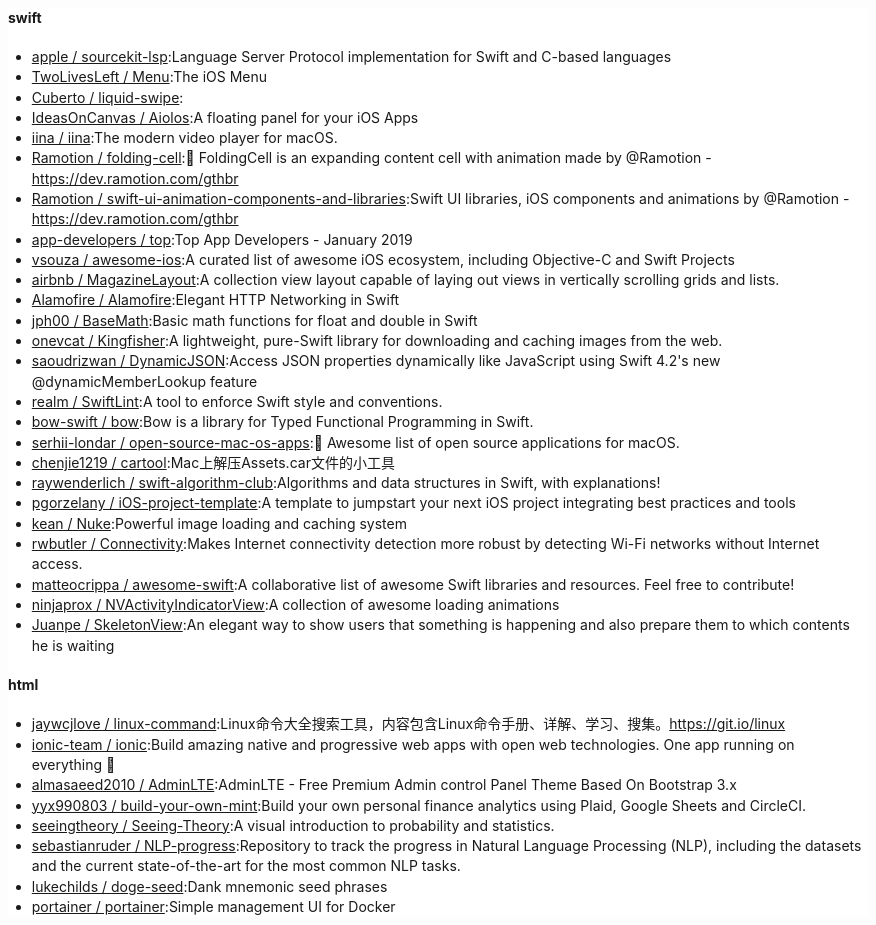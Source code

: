 #### swift
* [apple / sourcekit-lsp](https://github.com/apple/sourcekit-lsp):Language Server Protocol implementation for Swift and C-based languages
* [TwoLivesLeft / Menu](https://github.com/TwoLivesLeft/Menu):The iOS Menu
* [Cuberto / liquid-swipe](https://github.com/Cuberto/liquid-swipe):
* [IdeasOnCanvas / Aiolos](https://github.com/IdeasOnCanvas/Aiolos):A floating panel for your iOS Apps
* [iina / iina](https://github.com/iina/iina):The modern video player for macOS.
* [Ramotion / folding-cell](https://github.com/Ramotion/folding-cell):📃 FoldingCell is an expanding content cell with animation made by @Ramotion - https://dev.ramotion.com/gthbr
* [Ramotion / swift-ui-animation-components-and-libraries](https://github.com/Ramotion/swift-ui-animation-components-and-libraries):Swift UI libraries, iOS components and animations by @Ramotion - https://dev.ramotion.com/gthbr
* [app-developers / top](https://github.com/app-developers/top):Top App Developers - January 2019
* [vsouza / awesome-ios](https://github.com/vsouza/awesome-ios):A curated list of awesome iOS ecosystem, including Objective-C and Swift Projects
* [airbnb / MagazineLayout](https://github.com/airbnb/MagazineLayout):A collection view layout capable of laying out views in vertically scrolling grids and lists.
* [Alamofire / Alamofire](https://github.com/Alamofire/Alamofire):Elegant HTTP Networking in Swift
* [jph00 / BaseMath](https://github.com/jph00/BaseMath):Basic math functions for float and double in Swift
* [onevcat / Kingfisher](https://github.com/onevcat/Kingfisher):A lightweight, pure-Swift library for downloading and caching images from the web.
* [saoudrizwan / DynamicJSON](https://github.com/saoudrizwan/DynamicJSON):Access JSON properties dynamically like JavaScript using Swift 4.2's new @dynamicMemberLookup feature
* [realm / SwiftLint](https://github.com/realm/SwiftLint):A tool to enforce Swift style and conventions.
* [bow-swift / bow](https://github.com/bow-swift/bow):Bow is a library for Typed Functional Programming in Swift.
* [serhii-londar / open-source-mac-os-apps](https://github.com/serhii-londar/open-source-mac-os-apps):🚀 Awesome list of open source applications for macOS.
* [chenjie1219 / cartool](https://github.com/chenjie1219/cartool):Mac上解压Assets.car文件的小工具
* [raywenderlich / swift-algorithm-club](https://github.com/raywenderlich/swift-algorithm-club):Algorithms and data structures in Swift, with explanations!
* [pgorzelany / iOS-project-template](https://github.com/pgorzelany/iOS-project-template):A template to jumpstart your next iOS project integrating best practices and tools
* [kean / Nuke](https://github.com/kean/Nuke):Powerful image loading and caching system
* [rwbutler / Connectivity](https://github.com/rwbutler/Connectivity):Makes Internet connectivity detection more robust by detecting Wi-Fi networks without Internet access.
* [matteocrippa / awesome-swift](https://github.com/matteocrippa/awesome-swift):A collaborative list of awesome Swift libraries and resources. Feel free to contribute!
* [ninjaprox / NVActivityIndicatorView](https://github.com/ninjaprox/NVActivityIndicatorView):A collection of awesome loading animations
* [Juanpe / SkeletonView](https://github.com/Juanpe/SkeletonView):An elegant way to show users that something is happening and also prepare them to which contents he is waiting

#### html
* [jaywcjlove / linux-command](https://github.com/jaywcjlove/linux-command):Linux命令大全搜索工具，内容包含Linux命令手册、详解、学习、搜集。https://git.io/linux
* [ionic-team / ionic](https://github.com/ionic-team/ionic):Build amazing native and progressive web apps with open web technologies. One app running on everything 🎉
* [almasaeed2010 / AdminLTE](https://github.com/almasaeed2010/AdminLTE):AdminLTE - Free Premium Admin control Panel Theme Based On Bootstrap 3.x
* [yyx990803 / build-your-own-mint](https://github.com/yyx990803/build-your-own-mint):Build your own personal finance analytics using Plaid, Google Sheets and CircleCI.
* [seeingtheory / Seeing-Theory](https://github.com/seeingtheory/Seeing-Theory):A visual introduction to probability and statistics.
* [sebastianruder / NLP-progress](https://github.com/sebastianruder/NLP-progress):Repository to track the progress in Natural Language Processing (NLP), including the datasets and the current state-of-the-art for the most common NLP tasks.
* [lukechilds / doge-seed](https://github.com/lukechilds/doge-seed):Dank mnemonic seed phrases
* [portainer / portainer](https://github.com/portainer/portainer):Simple management UI for Docker